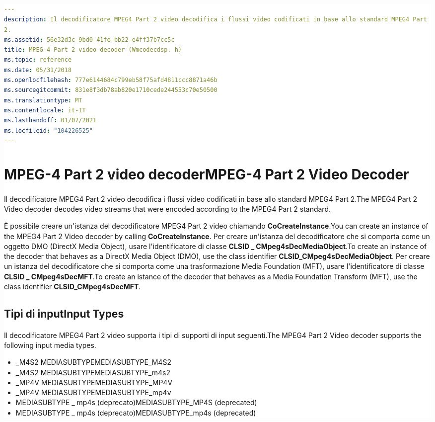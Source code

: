 ```yaml
---
description: Il decodificatore MPEG4 Part 2 video decodifica i flussi video codificati in base allo standard MPEG4 Part 2.
ms.assetid: 56e32d3c-9bd0-41fe-bb22-e4ff37b7cc5c
title: MPEG-4 Part 2 video decoder (Wmcodecdsp. h)
ms.topic: reference
ms.date: 05/31/2018
ms.openlocfilehash: 777e6144684c799eb58f75afd4811ccc8871a46b
ms.sourcegitcommit: 831e8f3db78ab820e1710cede244553c70e50500
ms.translationtype: MT
ms.contentlocale: it-IT
ms.lasthandoff: 01/07/2021
ms.locfileid: "104226525"
---
```

# <a name="mpeg-4-part-2-video-decoder"></a><span data-ttu-id="b83c7-103">MPEG-4 Part 2 video decoder</span><span class="sxs-lookup"><span data-stu-id="b83c7-103">MPEG-4 Part 2 Video Decoder</span></span>

<span data-ttu-id="b83c7-104">Il decodificatore MPEG4 Part 2 video decodifica i flussi video codificati in base allo standard MPEG4 Part 2.</span><span class="sxs-lookup"><span data-stu-id="b83c7-104">The MPEG4 Part 2 Video decoder decodes video streams that were encoded according to the MPEG4 Part 2 standard.</span></span>

<span data-ttu-id="b83c7-105">È possibile creare un'istanza del decodificatore MPEG4 Part 2 video chiamando **CoCreateInstance**.</span><span class="sxs-lookup"><span data-stu-id="b83c7-105">You can create an instance of the MPEG4 Part 2 Video decoder by calling **CoCreateInstance**.</span></span> <span data-ttu-id="b83c7-106">Per creare un'istanza del decodificatore che si comporta come un oggetto DMO (DirectX Media Object), usare l'identificatore di classe **CLSID \_ CMpeg4sDecMediaObject**.</span><span class="sxs-lookup"><span data-stu-id="b83c7-106">To create an instance of the decoder that behaves as a DirectX Media Object (DMO), use the class identifier **CLSID\_CMpeg4sDecMediaObject**.</span></span> <span data-ttu-id="b83c7-107">Per creare un istanza del decodificatore che si comporta come una trasformazione Media Foundation (MFT), usare l'identificatore di classe **CLSID \_ CMpeg4sDecMFT**.</span><span class="sxs-lookup"><span data-stu-id="b83c7-107">To create an istance of the decoder that behaves as a Media Foundation Transform (MFT), use the class identifier **CLSID\_CMpeg4sDecMFT**.</span></span>

## <a name="input-types"></a><span data-ttu-id="b83c7-108">Tipi di input</span><span class="sxs-lookup"><span data-stu-id="b83c7-108">Input Types</span></span>

<span data-ttu-id="b83c7-109">Il decodificatore MPEG4 Part 2 video supporta i tipi di supporti di input seguenti.</span><span class="sxs-lookup"><span data-stu-id="b83c7-109">The MPEG4 Part 2 Video decoder supports the following input media types.</span></span>

-   <span data-ttu-id="b83c7-110">\_M4S2 MEDIASUBTYPE</span><span class="sxs-lookup"><span data-stu-id="b83c7-110">MEDIASUBTYPE\_M4S2</span></span>
-   <span data-ttu-id="b83c7-111">\_M4S2 MEDIASUBTYPE</span><span class="sxs-lookup"><span data-stu-id="b83c7-111">MEDIASUBTYPE\_m4s2</span></span>
-   <span data-ttu-id="b83c7-112">\_MP4V MEDIASUBTYPE</span><span class="sxs-lookup"><span data-stu-id="b83c7-112">MEDIASUBTYPE\_MP4V</span></span>
-   <span data-ttu-id="b83c7-113">\_MP4V MEDIASUBTYPE</span><span class="sxs-lookup"><span data-stu-id="b83c7-113">MEDIASUBTYPE\_mp4v</span></span>
-   <span data-ttu-id="b83c7-114">MEDIASUBTYPE \_ mp4s (deprecato)</span><span class="sxs-lookup"><span data-stu-id="b83c7-114">MEDIASUBTYPE\_MP4S (deprecated)</span></span>
-   <span data-ttu-id="b83c7-115">MEDIASUBTYPE \_ mp4s (deprecato)</span><span class="sxs-lookup"><span data-stu-id="b83c7-115">MEDIASUBTYPE\_mp4s (deprecated)</span></span>
